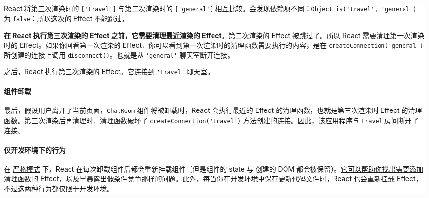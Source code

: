 React 将第三次渲染时的 `['travel']` 与第二次渲染时的 `['general']` 相互比较。会发现依赖项不同：`Object.is('travel', 'general')` 为 `false`：所以这次的 Effect 不能跳过。

**在 React 执行第三次渲染的 Effect 之前，它需要清理最近渲染的 Effect**。第二次渲染的 Effect 被跳过了。所以 React 需要清理第一次渲染时的 Effect。如果你回看第一次渲染的 Effect，你可以看到第一次渲染时的清理函数需要执行的内容，是在 `createConnection('general')` 所创建的连接上调用 `disconnect()`。也就是从 `'general'` 聊天室断开连接。

之后，React 执行第三次渲染的 Effect。它连接到 `'travel'` 聊天室。

#### 组件卸载 

最后，假设用户离开了当前页面，`ChatRoom` 组件将被卸载时，React 会执行最近的 Effect 的清理函数，也就是第三次渲染时 Effect 的清理函数。第三次渲染后再清理时，清理函数破坏了 `createConnection('travel')` 方法创建的连接。因此，该应用程序与 `travel` 房间断开了连接。

#### 仅开发环境下的行为 

在 [严格模式](https://react.docschina.org/reference/react/StrictMode) 下，React 在每次卸载组件后都会重新挂载组件（但是组件的 state 与 创建的 DOM 都会被保留）。[它可以帮助你找出需要添加清理函数的 Effect](https://react.docschina.org/learn/synchronizing-with-effects#step-3-add-cleanup-if-needed)，以及早暴露出像条件竞争那样的问题。此外，每当你在开发环境中保存更新代码文件时，React 也会重新挂载 Effect，不过这两种行为都仅限于开发环境。
